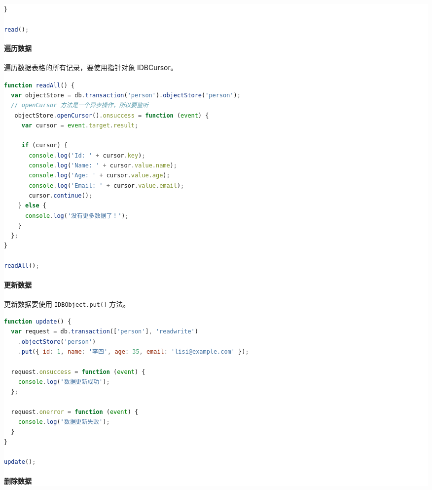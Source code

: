 ```js
}

read();
```

#### 遍历数据

遍历数据表格的所有记录，要使用指针对象 IDBCursor。

```js
function readAll() {
  var objectStore = db.transaction('person').objectStore('person');
  // openCursor 方法是一个异步操作，所以要监听
   objectStore.openCursor().onsuccess = function (event) {
     var cursor = event.target.result;

     if (cursor) {
       console.log('Id: ' + cursor.key);
       console.log('Name: ' + cursor.value.name);
       console.log('Age: ' + cursor.value.age);
       console.log('Email: ' + cursor.value.email);
       cursor.continue();
    } else {
      console.log('没有更多数据了！');
    }
  };
}

readAll();
```

#### 更新数据

更新数据要使用 `IDBObject.put()` 方法。

```js
function update() {
  var request = db.transaction(['person'], 'readwrite')
    .objectStore('person')
    .put({ id: 1, name: '李四', age: 35, email: 'lisi@example.com' });

  request.onsuccess = function (event) {
    console.log('数据更新成功');
  };

  request.onerror = function (event) {
    console.log('数据更新失败');
  }
}

update();
```

#### 删除数据
